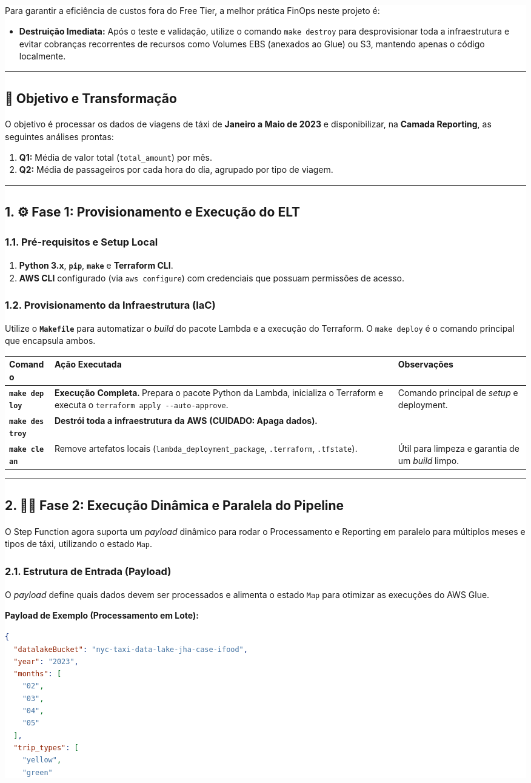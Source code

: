 Para garantir a eficiência de custos fora do Free Tier, a melhor prática FinOps neste projeto é:

  * **Destruição Imediata:** Após o teste e validação, utilize o comando `make destroy` para desprovisionar toda a infraestrutura e evitar cobranças recorrentes de recursos como Volumes EBS (anexados ao Glue) ou S3, mantendo apenas o código localmente.

-----

## 🎯 Objetivo e Transformação

O objetivo é processar os dados de viagens de táxi de **Janeiro a Maio de 2023** e disponibilizar, na **Camada Reporting**, as seguintes análises prontas:

1.  **Q1:** Média de valor total (`total_amount`) por mês.
2.  **Q2:** Média de passageiros por cada hora do dia, agrupado por tipo de viagem.

-----

## 1\. ⚙️ Fase 1: Provisionamento e Execução do ELT

### 1.1. Pré-requisitos e Setup Local

1.  **Python 3.x**, **`pip`**, **`make`** e **Terraform CLI**.
2.  **AWS CLI** configurado (via `aws configure`) com credenciais que possuam permissões de acesso.

### 1.2. Provisionamento da Infraestrutura (IaC)

Utilize o **`Makefile`** para automatizar o *build* do pacote Lambda e a execução do Terraform. O `make deploy` é o comando principal que encapsula ambos.

| Comando | Ação Executada | Observações |
| :--- | :--- | :--- |
| **`make deploy`** | **Execução Completa.** Prepara o pacote Python da Lambda, inicializa o Terraform e executa o `terraform apply --auto-approve`. | Comando principal de *setup* e deployment. |
| **`make destroy`** | **Destrói toda a infraestrutura da AWS (CUIDADO: Apaga dados).** | |
| **`make clean`** | Remove artefatos locais (`lambda_deployment_package`, `.terraform`, `.tfstate`). | Útil para limpeza e garantia de um *build* limpo. |

-----

## 2\. 🏃‍♂️ Fase 2: Execução Dinâmica e Paralela do Pipeline

O Step Function agora suporta um *payload* dinâmico para rodar o Processamento e Reporting em paralelo para múltiplos meses e tipos de táxi, utilizando o estado `Map`.

### 2.1. Estrutura de Entrada (Payload)

O *payload* define quais dados devem ser processados e alimenta o estado `Map` para otimizar as execuções do AWS Glue.

**Payload de Exemplo (Processamento em Lote):**

```json
{
  "datalakeBucket": "nyc-taxi-data-lake-jha-case-ifood",
  "year": "2023",
  "months": [
    "02",
    "03",
    "04",
    "05"
  ],
  "trip_types": [
    "yellow",
    "green"
```